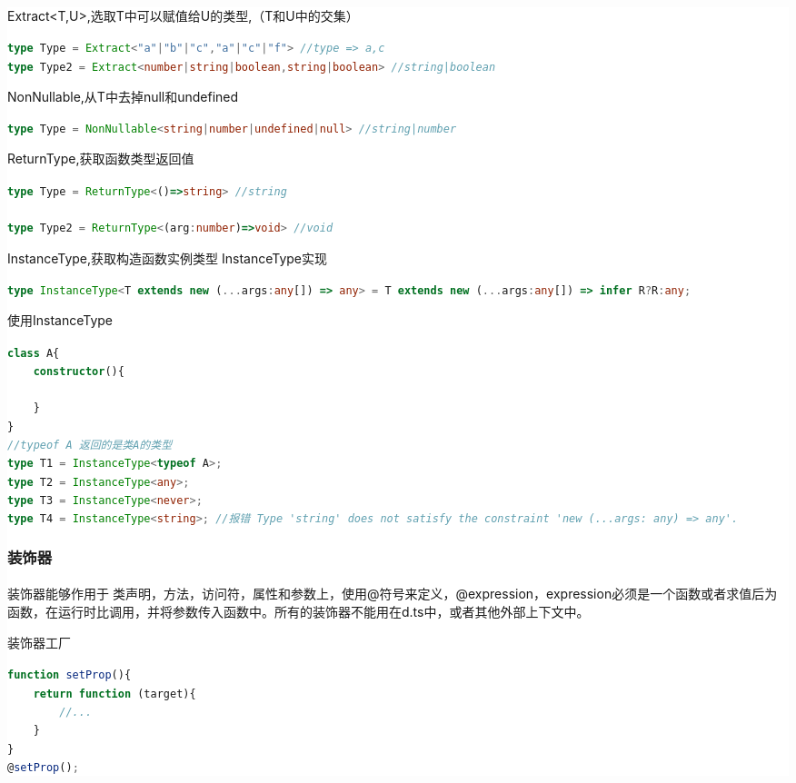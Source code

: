 Extract<T,U>,选取T中可以赋值给U的类型,（T和U中的交集）
```ts
type Type = Extract<"a"|"b"|"c","a"|"c"|"f"> //type => a,c
type Type2 = Extract<number|string|boolean,string|boolean> //string|boolean
```

NonNullable,从T中去掉null和undefined
```ts
type Type = NonNullable<string|number|undefined|null> //string|number

```

ReturnType,获取函数类型返回值
```ts
type Type = ReturnType<()=>string> //string

type Type2 = ReturnType<(arg:number)=>void> //void

```

InstanceType,获取构造函数实例类型
InstanceType实现
```ts
type InstanceType<T extends new (...args:any[]) => any> = T extends new (...args:any[]) => infer R?R:any;

```
使用InstanceType
```ts
class A{
    constructor(){

    }
}
//typeof A 返回的是类A的类型
type T1 = InstanceType<typeof A>;
type T2 = InstanceType<any>;
type T3 = InstanceType<never>;
type T4 = InstanceType<string>; //报错 Type 'string' does not satisfy the constraint 'new (...args: any) => any'.

```

### 装饰器
装饰器能够作用于 类声明，方法，访问符，属性和参数上，使用@符号来定义，@expression，expression必须是一个函数或者求值后为函数，在运行时比调用，并将参数传入函数中。所有的装饰器不能用在d.ts中，或者其他外部上下文中。


装饰器工厂
```ts
function setProp(){
    return function (target){
        //...
    }
}
@setProp();
```
